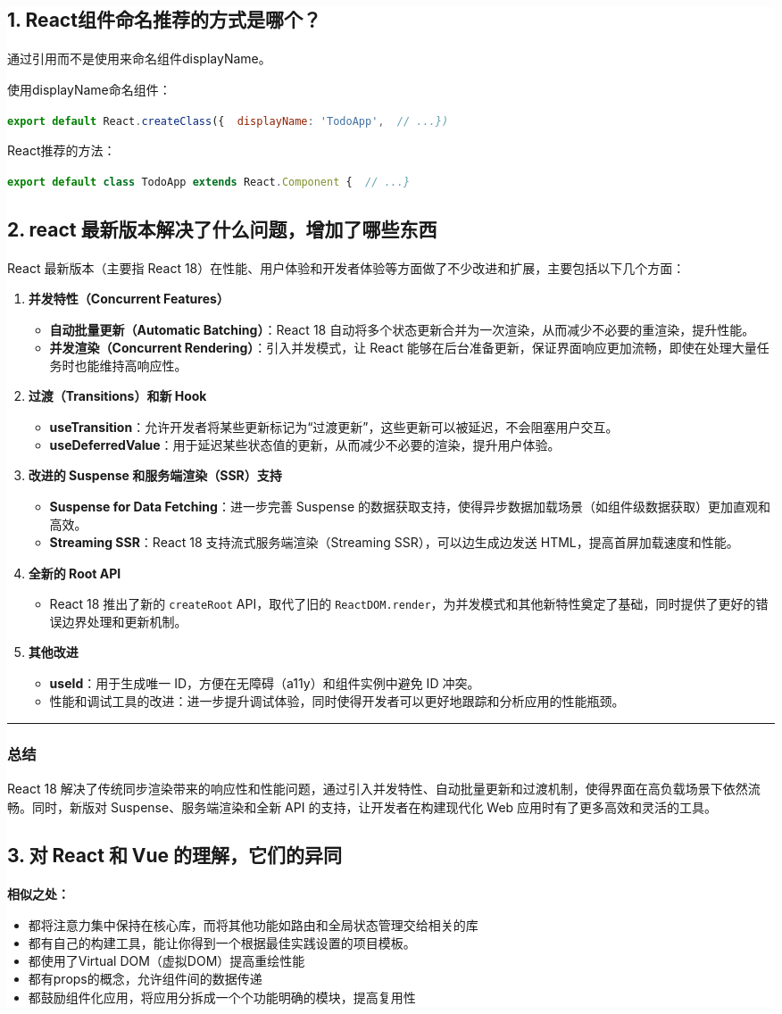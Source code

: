 ## 1. React组件命名推荐的方式是哪个？

通过引用而不是使用来命名组件displayName。

使用displayName命名组件：

```jsx
export default React.createClass({  displayName: 'TodoApp',  // ...})
```

React推荐的方法：

```jsx
export default class TodoApp extends React.Component {  // ...}
```

## 2. react 最新版本解决了什么问题，增加了哪些东西

React 最新版本（主要指 React 18）在性能、用户体验和开发者体验等方面做了不少改进和扩展，主要包括以下几个方面：

1. **并发特性（Concurrent Features）**
    
    - **自动批量更新（Automatic Batching）**：React 18 自动将多个状态更新合并为一次渲染，从而减少不必要的重渲染，提升性能。
    - **并发渲染（Concurrent Rendering）**：引入并发模式，让 React 能够在后台准备更新，保证界面响应更加流畅，即使在处理大量任务时也能维持高响应性。
2. **过渡（Transitions）和新 Hook**
    
    - **useTransition**：允许开发者将某些更新标记为“过渡更新”，这些更新可以被延迟，不会阻塞用户交互。
    - **useDeferredValue**：用于延迟某些状态值的更新，从而减少不必要的渲染，提升用户体验。
3. **改进的 Suspense 和服务端渲染（SSR）支持**
    
    - **Suspense for Data Fetching**：进一步完善 Suspense 的数据获取支持，使得异步数据加载场景（如组件级数据获取）更加直观和高效。
    - **Streaming SSR**：React 18 支持流式服务端渲染（Streaming SSR），可以边生成边发送 HTML，提高首屏加载速度和性能。
4. **全新的 Root API**
    
    - React 18 推出了新的 `createRoot` API，取代了旧的 `ReactDOM.render`，为并发模式和其他新特性奠定了基础，同时提供了更好的错误边界处理和更新机制。
5. **其他改进**
    
    - **useId**：用于生成唯一 ID，方便在无障碍（a11y）和组件实例中避免 ID 冲突。
    - 性能和调试工具的改进：进一步提升调试体验，同时使得开发者可以更好地跟踪和分析应用的性能瓶颈。

---

### 总结

React 18 解决了传统同步渲染带来的响应性和性能问题，通过引入并发特性、自动批量更新和过渡机制，使得界面在高负载场景下依然流畅。同时，新版对 Suspense、服务端渲染和全新 API 的支持，让开发者在构建现代化 Web 应用时有了更多高效和灵活的工具。

## 3. 对 React 和 Vue 的理解，它们的异同

**相似之处：**

- 都将注意力集中保持在核心库，而将其他功能如路由和全局状态管理交给相关的库
- 都有自己的构建工具，能让你得到一个根据最佳实践设置的项目模板。
- 都使用了Virtual DOM（虚拟DOM）提高重绘性能
- 都有props的概念，允许组件间的数据传递
- 都鼓励组件化应用，将应用分拆成一个个功能明确的模块，提高复用性
